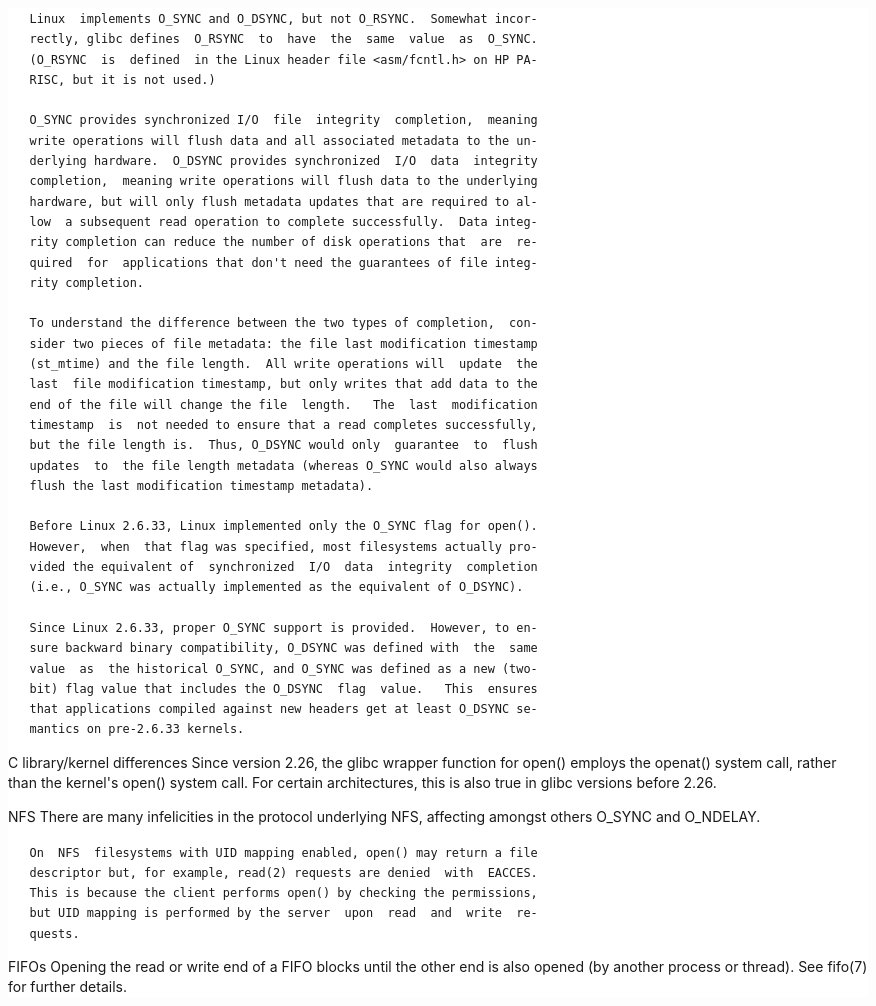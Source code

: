        Linux  implements O_SYNC and O_DSYNC, but not O_RSYNC.  Somewhat incor‐
       rectly, glibc defines  O_RSYNC  to  have  the  same  value  as  O_SYNC.
       (O_RSYNC  is  defined  in the Linux header file <asm/fcntl.h> on HP PA-
       RISC, but it is not used.)

       O_SYNC provides synchronized I/O  file  integrity  completion,  meaning
       write operations will flush data and all associated metadata to the un‐
       derlying hardware.  O_DSYNC provides synchronized  I/O  data  integrity
       completion,  meaning write operations will flush data to the underlying
       hardware, but will only flush metadata updates that are required to al‐
       low  a subsequent read operation to complete successfully.  Data integ‐
       rity completion can reduce the number of disk operations that  are  re‐
       quired  for  applications that don't need the guarantees of file integ‐
       rity completion.

       To understand the difference between the two types of completion,  con‐
       sider two pieces of file metadata: the file last modification timestamp
       (st_mtime) and the file length.  All write operations will  update  the
       last  file modification timestamp, but only writes that add data to the
       end of the file will change the file  length.   The  last  modification
       timestamp  is  not needed to ensure that a read completes successfully,
       but the file length is.  Thus, O_DSYNC would only  guarantee  to  flush
       updates  to  the file length metadata (whereas O_SYNC would also always
       flush the last modification timestamp metadata).

       Before Linux 2.6.33, Linux implemented only the O_SYNC flag for open().
       However,  when  that flag was specified, most filesystems actually pro‐
       vided the equivalent of  synchronized  I/O  data  integrity  completion
       (i.e., O_SYNC was actually implemented as the equivalent of O_DSYNC).

       Since Linux 2.6.33, proper O_SYNC support is provided.  However, to en‐
       sure backward binary compatibility, O_DSYNC was defined with  the  same
       value  as  the historical O_SYNC, and O_SYNC was defined as a new (two-
       bit) flag value that includes the O_DSYNC  flag  value.   This  ensures
       that applications compiled against new headers get at least O_DSYNC se‐
       mantics on pre-2.6.33 kernels.

   C library/kernel differences
       Since version 2.26, the glibc wrapper function for open()  employs  the
       openat() system call, rather than the kernel's open() system call.  For
       certain architectures, this is also true in glibc versions before 2.26.

   NFS
       There are many infelicities in the protocol underlying  NFS,  affecting
       amongst others O_SYNC and O_NDELAY.

       On  NFS  filesystems with UID mapping enabled, open() may return a file
       descriptor but, for example, read(2) requests are denied  with  EACCES.
       This is because the client performs open() by checking the permissions,
       but UID mapping is performed by the server  upon  read  and  write  re‐
       quests.

   FIFOs
       Opening  the  read or write end of a FIFO blocks until the other end is
       also opened (by another process or thread).  See  fifo(7)  for  further
       details.
